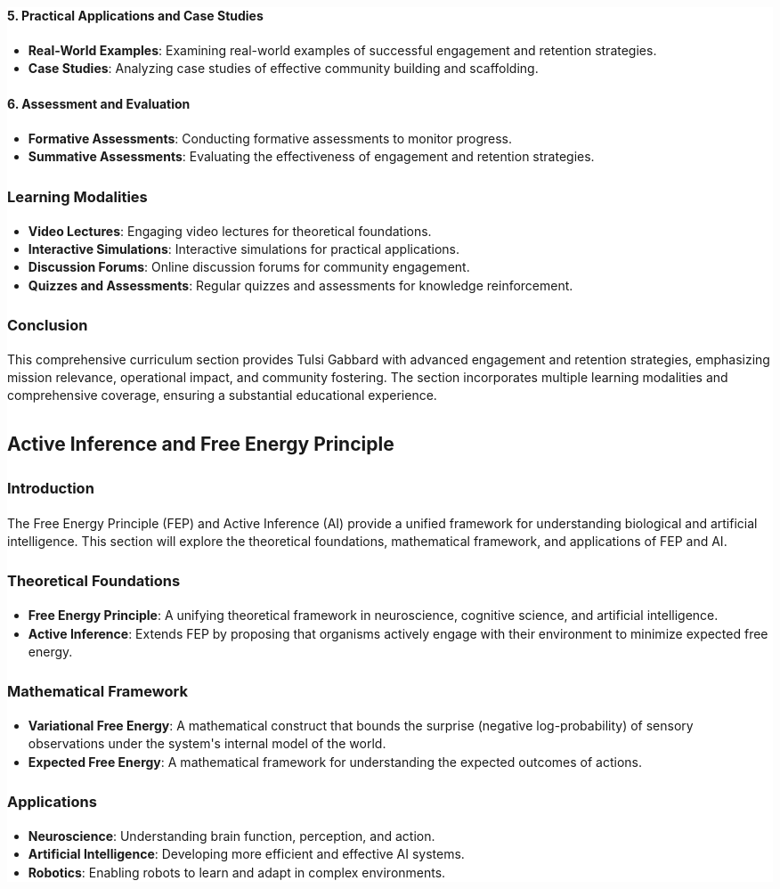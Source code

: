 #### 5. Practical Applications and Case Studies

* **Real-World Examples**: Examining real-world examples of successful engagement and retention strategies.
* **Case Studies**: Analyzing case studies of effective community building and scaffolding.

#### 6. Assessment and Evaluation

* **Formative Assessments**: Conducting formative assessments to monitor progress.
* **Summative Assessments**: Evaluating the effectiveness of engagement and retention strategies.

### Learning Modalities

* **Video Lectures**: Engaging video lectures for theoretical foundations.
* **Interactive Simulations**: Interactive simulations for practical applications.
* **Discussion Forums**: Online discussion forums for community engagement.
* **Quizzes and Assessments**: Regular quizzes and assessments for knowledge reinforcement.

### Conclusion

This comprehensive curriculum section provides Tulsi Gabbard with advanced engagement and retention strategies, emphasizing mission relevance, operational impact, and community fostering. The section incorporates multiple learning modalities and comprehensive coverage, ensuring a substantial educational experience.

## Active Inference and Free Energy Principle

### Introduction

The Free Energy Principle (FEP) and Active Inference (AI) provide a unified framework for understanding biological and artificial intelligence. This section will explore the theoretical foundations, mathematical framework, and applications of FEP and AI.

### Theoretical Foundations

* **Free Energy Principle**: A unifying theoretical framework in neuroscience, cognitive science, and artificial intelligence.
* **Active Inference**: Extends FEP by proposing that organisms actively engage with their environment to minimize expected free energy.

### Mathematical Framework

* **Variational Free Energy**: A mathematical construct that bounds the surprise (negative log-probability) of sensory observations under the system's internal model of the world.
* **Expected Free Energy**: A mathematical framework for understanding the expected outcomes of actions.

### Applications

* **Neuroscience**: Understanding brain function, perception, and action.
* **Artificial Intelligence**: Developing more efficient and effective AI systems.
* **Robotics**: Enabling robots to learn and adapt in complex environments.
